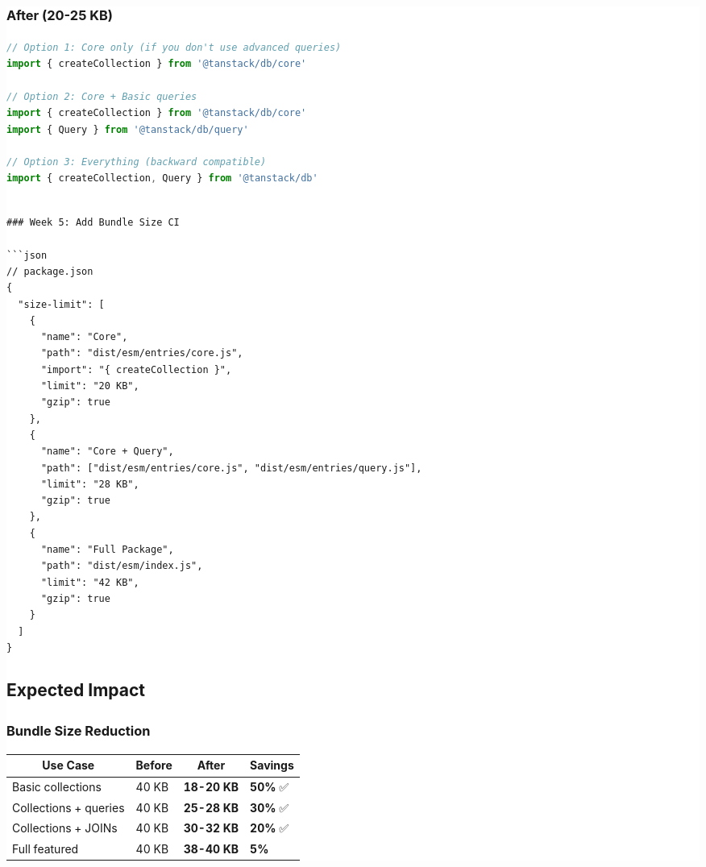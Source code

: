 ### After (20-25 KB)
```typescript
// Option 1: Core only (if you don't use advanced queries)
import { createCollection } from '@tanstack/db/core'

// Option 2: Core + Basic queries
import { createCollection } from '@tanstack/db/core'
import { Query } from '@tanstack/db/query'

// Option 3: Everything (backward compatible)
import { createCollection, Query } from '@tanstack/db'
```
```

### Week 5: Add Bundle Size CI

```json
// package.json
{
  "size-limit": [
    {
      "name": "Core",
      "path": "dist/esm/entries/core.js",
      "import": "{ createCollection }",
      "limit": "20 KB",
      "gzip": true
    },
    {
      "name": "Core + Query",
      "path": ["dist/esm/entries/core.js", "dist/esm/entries/query.js"],
      "limit": "28 KB",
      "gzip": true
    },
    {
      "name": "Full Package",
      "path": "dist/esm/index.js",
      "limit": "42 KB",
      "gzip": true
    }
  ]
}
```

## Expected Impact

### Bundle Size Reduction

| Use Case | Before | After | Savings |
|----------|--------|-------|---------|
| Basic collections | 40 KB | **18-20 KB** | **50%** ✅ |
| Collections + queries | 40 KB | **25-28 KB** | **30%** ✅ |
| Collections + JOINs | 40 KB | **30-32 KB** | **20%** ✅ |
| Full featured | 40 KB | **38-40 KB** | **5%** |
